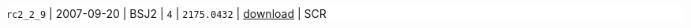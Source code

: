 `rc2_2_9` | 2007-09-20 | BSJ2 | `4` | `2175.0432` | [download](best_known_solutions/GehringHomberger/2007-09-20/rc2_2_9.4_2175.0432.txt) | SCR
